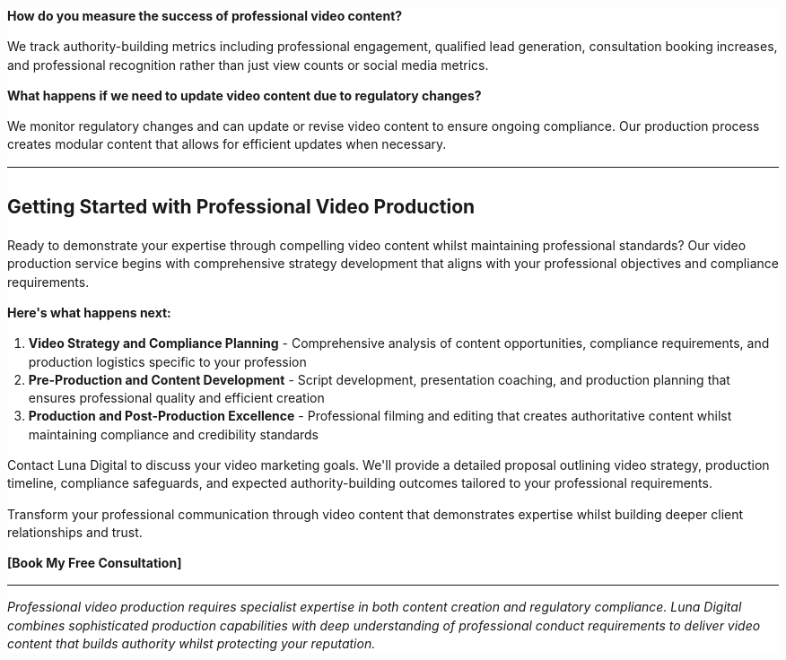 **How do you measure the success of professional video content?**

We track authority-building metrics including professional engagement, qualified lead generation, consultation booking increases, and professional recognition rather than just view counts or social media metrics.

**What happens if we need to update video content due to regulatory changes?**

We monitor regulatory changes and can update or revise video content to ensure ongoing compliance. Our production process creates modular content that allows for efficient updates when necessary.

---

## Getting Started with Professional Video Production

Ready to demonstrate your expertise through compelling video content whilst maintaining professional standards? Our video production service begins with comprehensive strategy development that aligns with your professional objectives and compliance requirements.

**Here's what happens next:**

1. **Video Strategy and Compliance Planning** - Comprehensive analysis of content opportunities, compliance requirements, and production logistics specific to your profession
2. **Pre-Production and Content Development** - Script development, presentation coaching, and production planning that ensures professional quality and efficient creation
3. **Production and Post-Production Excellence** - Professional filming and editing that creates authoritative content whilst maintaining compliance and credibility standards

Contact Luna Digital to discuss your video marketing goals. We'll provide a detailed proposal outlining video strategy, production timeline, compliance safeguards, and expected authority-building outcomes tailored to your professional requirements.

Transform your professional communication through video content that demonstrates expertise whilst building deeper client relationships and trust.

**[Book My Free Consultation]**

---

*Professional video production requires specialist expertise in both content creation and regulatory compliance. Luna Digital combines sophisticated production capabilities with deep understanding of professional conduct requirements to deliver video content that builds authority whilst protecting your reputation.*